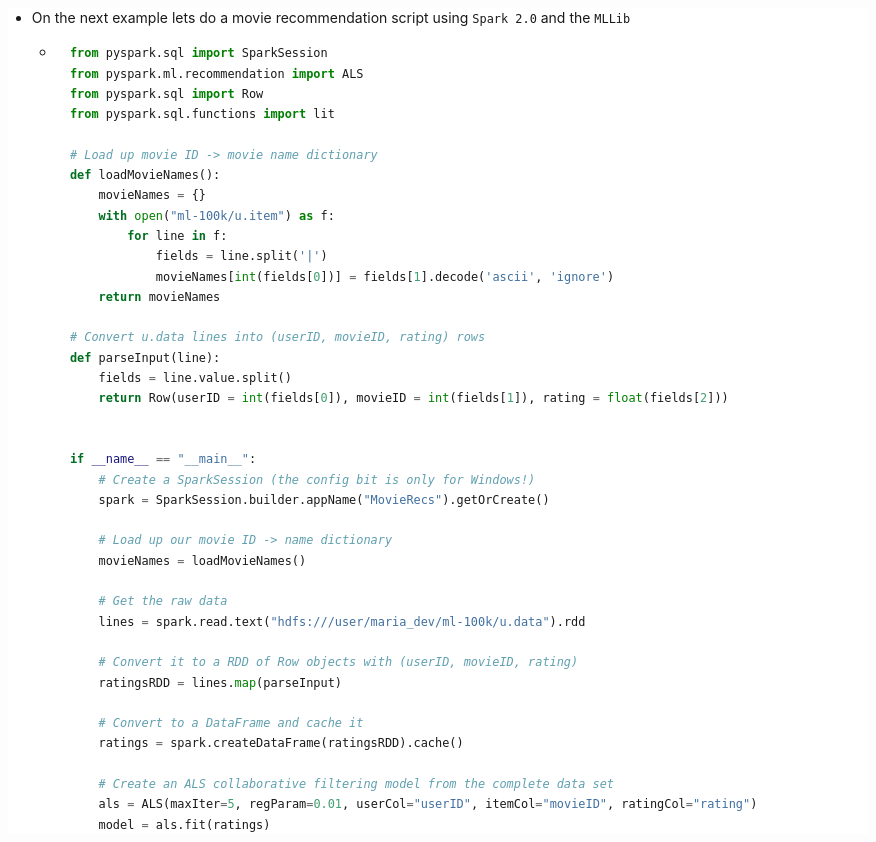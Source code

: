 * On the next example lets do a movie recommendation script using `Spark 2.0` and the `MLLib`
    * ```python
        from pyspark.sql import SparkSession
        from pyspark.ml.recommendation import ALS
        from pyspark.sql import Row
        from pyspark.sql.functions import lit

        # Load up movie ID -> movie name dictionary
        def loadMovieNames():
            movieNames = {}
            with open("ml-100k/u.item") as f:
                for line in f:
                    fields = line.split('|')
                    movieNames[int(fields[0])] = fields[1].decode('ascii', 'ignore')
            return movieNames

        # Convert u.data lines into (userID, movieID, rating) rows
        def parseInput(line):
            fields = line.value.split()
            return Row(userID = int(fields[0]), movieID = int(fields[1]), rating = float(fields[2]))


        if __name__ == "__main__":
            # Create a SparkSession (the config bit is only for Windows!)
            spark = SparkSession.builder.appName("MovieRecs").getOrCreate()

            # Load up our movie ID -> name dictionary
            movieNames = loadMovieNames()

            # Get the raw data
            lines = spark.read.text("hdfs:///user/maria_dev/ml-100k/u.data").rdd

            # Convert it to a RDD of Row objects with (userID, movieID, rating)
            ratingsRDD = lines.map(parseInput)

            # Convert to a DataFrame and cache it
            ratings = spark.createDataFrame(ratingsRDD).cache()

            # Create an ALS collaborative filtering model from the complete data set
            als = ALS(maxIter=5, regParam=0.01, userCol="userID", itemCol="movieID", ratingCol="rating")
            model = als.fit(ratings)
